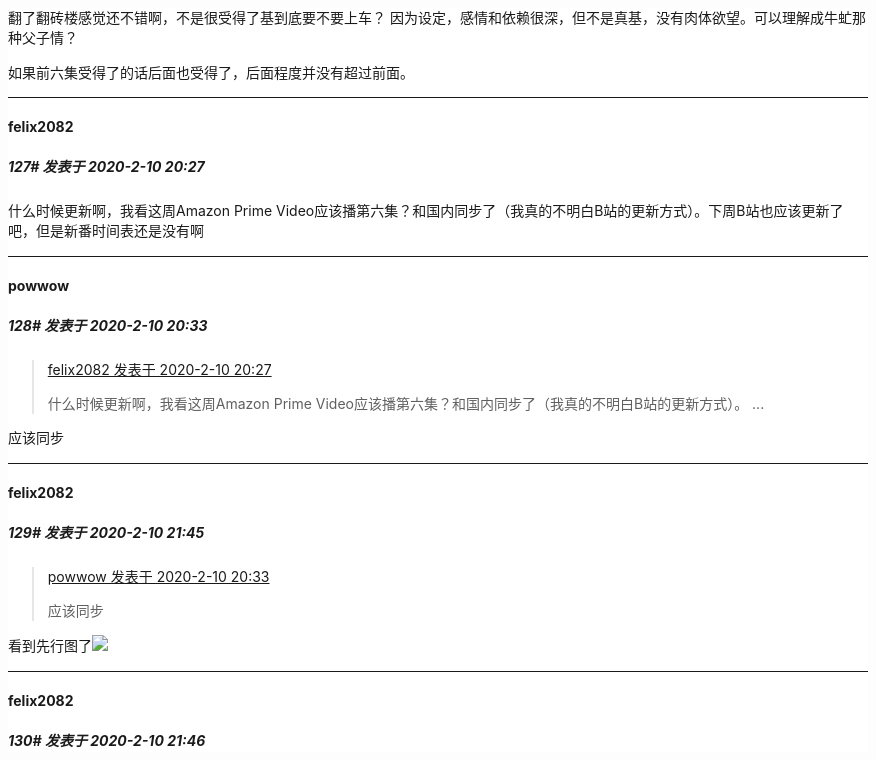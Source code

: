 翻了翻砖楼感觉还不错啊，不是很受得了基到底要不要上车？</blockquote>
因为设定，感情和依赖很深，但不是真基，没有肉体欲望。可以理解成牛虻那种父子情？

如果前六集受得了的话后面也受得了，后面程度并没有超过前面。







*****

####  felix2082  
##### 127#       发表于 2020-2-10 20:27




什么时候更新啊，我看这周Amazon Prime Video应该播第六集？和国内同步了（我真的不明白B站的更新方式）。下周B站也应该更新了吧，但是新番时间表还是没有啊







*****

####  powwow  
##### 128#       发表于 2020-2-10 20:33



<blockquote><a href="httphttps://bbs.saraba1st.com/2b/forum.php?mod=redirect&amp;goto=findpost&amp;pid=46382194&amp;ptid=1829147" target="_blank">felix2082 发表于 2020-2-10 20:27</a>

什么时候更新啊，我看这周Amazon Prime Video应该播第六集？和国内同步了（我真的不明白B站的更新方式）。 ...</blockquote>
应该同步







*****

####  felix2082  
##### 129#       发表于 2020-2-10 21:45



<blockquote><a href="httphttps://bbs.saraba1st.com/2b/forum.php?mod=redirect&amp;goto=findpost&amp;pid=46382232&amp;ptid=1829147" target="_blank">powwow 发表于 2020-2-10 20:33</a>

应该同步</blockquote>
看到先行图了<img src="https://static.saraba1st.com/image/smiley/face2017/034.png" referrerpolicy="no-referrer">







*****

####  felix2082  
##### 130#       发表于 2020-2-10 21:46

